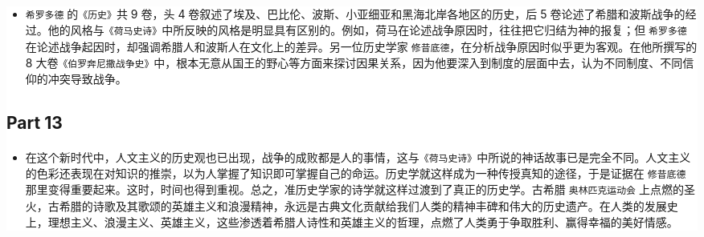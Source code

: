 - `希罗多德` 的`《历史》`共 9 卷，头 4 卷叙述了埃及、巴比伦、波斯、小亚细亚和黑海北岸各地区的历史，后 5 卷论述了希腊和波斯战争的经过。他的风格与`《荷马史诗》`中所反映的风格是明显具有区别的。例如，荷马在论述战争原因时，往往把它归结为神的报复；但 `希罗多德` 在论述战争起因时，却强调希腊人和波斯人在文化上的差异。另一位历史学家 `修昔底德`，在分析战争原因时似乎更为客观。在他所撰写的 8 大卷`《伯罗奔尼撒战争史》`中，根本无意从国王的野心等方面来探讨因果关系，因为他要深入到制度的层面中去，认为不同制度、不同信仰的冲突导致战争。

## Part 13

- 在这个新时代中，人文主义的历史观也已出现，战争的成败都是人的事情，这与`《荷马史诗》`中所说的神话故事已是完全不同。人文主义的色彩还表现在对知识的推崇，以为人掌握了知识即可掌握自己的命运。历史学就这样成为一种传授真知的途径，于是证据在 `修昔底德` 那里变得重要起来。这时，时间也得到重视。总之，准历史学家的诗学就这样过渡到了真正的历史学。古希腊 `奥林匹克运动会` 上点燃的圣火，古希腊的诗歌及其歌颂的英雄主义和浪漫精神，永远是古典文化贡献给我们人类的精神丰碑和伟大的历史遗产。在人类的发展史上，理想主义、浪漫主义、英雄主义，这些渗透着希腊人诗性和英雄主义的哲理，点燃了人类勇于争取胜利、赢得幸福的美好情感。
